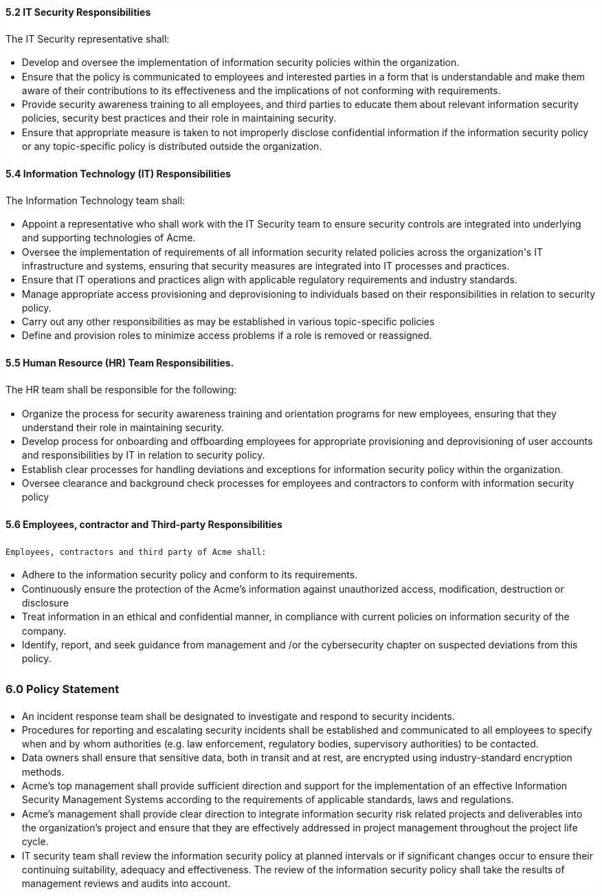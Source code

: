 #### 5.2 	IT Security Responsibilities
The IT Security representative shall:
- Develop and oversee the implementation of information security policies within the organization.
- Ensure that the policy is communicated to employees and interested parties in a form that is understandable and make them aware of their contributions to its effectiveness and the implications of not conforming with requirements.
- Provide security awareness training to all employees, and third parties to educate them about relevant information security policies, security best practices and their role in maintaining security.
- Ensure that appropriate measure is taken to not improperly disclose confidential information if the information security policy or any topic-specific policy is distributed outside the organization.
#### 5.4	Information Technology (IT) Responsibilities
The Information Technology team shall:
- Appoint a representative who shall work with the IT Security team to ensure security controls are integrated into underlying and supporting technologies of Acme.
- Oversee the implementation of requirements of all information security related policies across the organization's IT infrastructure and systems, ensuring that security measures are integrated into IT processes and practices.
- Ensure that IT operations and practices align with applicable regulatory requirements and industry standards.
- Manage appropriate access provisioning and deprovisioning to individuals based on their responsibilities in relation to security policy.
- Carry out any other responsibilities as may be established in various topic-specific policies
- Define and provision roles to minimize access problems if a role is removed or reassigned.

#### 5.5	Human Resource (HR) Team Responsibilities.
The HR team shall be responsible for the following:
- Organize the process for security awareness training and orientation programs for new employees, ensuring that they understand their role in maintaining security.
- Develop process for onboarding and offboarding employees for appropriate provisioning and deprovisioning of user accounts and responsibilities by IT in relation to security policy.
- Establish clear processes for handling deviations and exceptions for information security policy within the organization.
- Oversee clearance and background check processes for employees and contractors to conform with information security policy
#### 5.6	 Employees, contractor and Third-party Responsibilities
	Employees, contractors and third party of Acme shall:
- Adhere to the information security policy and conform to its requirements.
- Continuously ensure the protection of the Acme’s information against unauthorized access, modiﬁcation, destruction or disclosure
- Treat information in an ethical and confidential manner, in compliance with current policies on information security of the company.
- Identify, report, and seek guidance from management and /or the cybersecurity chapter on suspected deviations from this policy.
### 6.0	Policy Statement
- An incident response team shall be designated to investigate and respond to security incidents.
- Procedures for reporting and escalating security incidents shall be established and communicated to all employees to specify when and by whom authorities (e.g. law enforcement, regulatory bodies, supervisory authorities) to be contacted.
- Data owners shall ensure that sensitive data, both in transit and at rest, are encrypted using industry-standard encryption methods.
- Acme’s top management shall provide sufficient direction and support for the implementation of an effective Information Security Management Systems according to the requirements of applicable standards, laws and regulations.
- Acme’s management shall provide clear direction to integrate information security risk related projects and deliverables into the organization’s project and ensure that they are effectively addressed in project management throughout the project life cycle.
- IT security team shall review the information security policy at planned intervals or if significant changes occur to ensure their continuing suitability, adequacy and effectiveness. The review of the information security policy shall take the results of management reviews and audits into account.